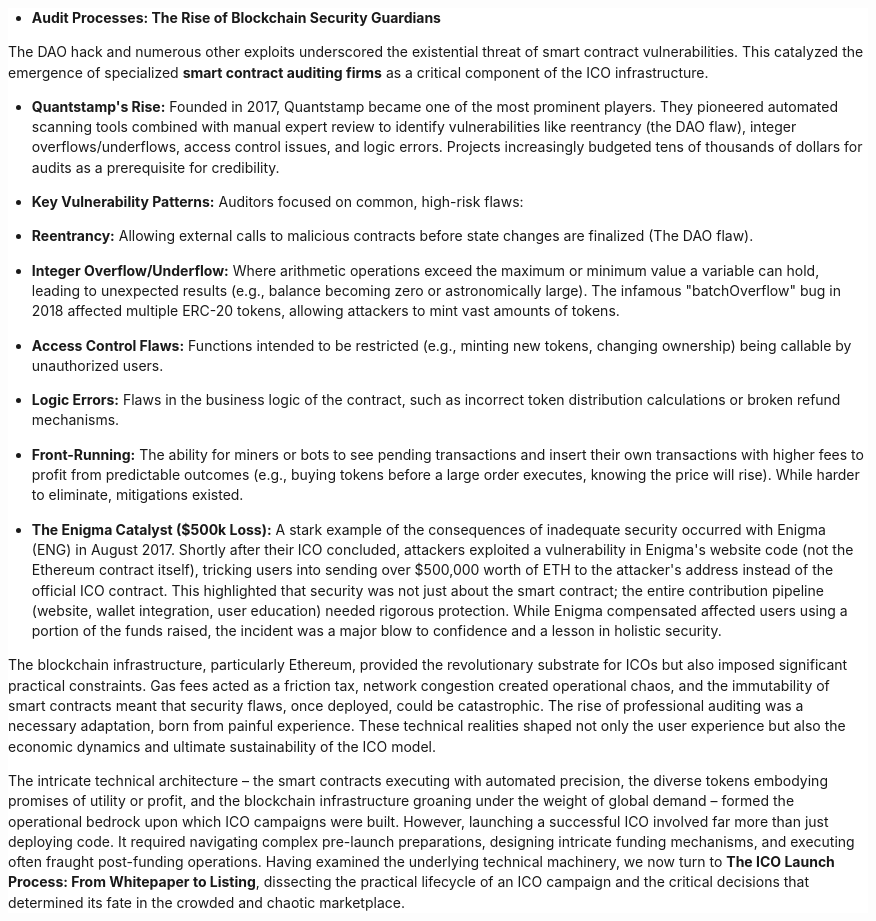 *   **Audit Processes: The Rise of Blockchain Security Guardians**

The DAO hack and numerous other exploits underscored the existential threat of smart contract vulnerabilities. This catalyzed the emergence of specialized **smart contract auditing firms** as a critical component of the ICO infrastructure.

*   **Quantstamp's Rise:** Founded in 2017, Quantstamp became one of the most prominent players. They pioneered automated scanning tools combined with manual expert review to identify vulnerabilities like reentrancy (the DAO flaw), integer overflows/underflows, access control issues, and logic errors. Projects increasingly budgeted tens of thousands of dollars for audits as a prerequisite for credibility.

*   **Key Vulnerability Patterns:** Auditors focused on common, high-risk flaws:

*   **Reentrancy:** Allowing external calls to malicious contracts before state changes are finalized (The DAO flaw).

*   **Integer Overflow/Underflow:** Where arithmetic operations exceed the maximum or minimum value a variable can hold, leading to unexpected results (e.g., balance becoming zero or astronomically large). The infamous "batchOverflow" bug in 2018 affected multiple ERC-20 tokens, allowing attackers to mint vast amounts of tokens.

*   **Access Control Flaws:** Functions intended to be restricted (e.g., minting new tokens, changing ownership) being callable by unauthorized users.

*   **Logic Errors:** Flaws in the business logic of the contract, such as incorrect token distribution calculations or broken refund mechanisms.

*   **Front-Running:** The ability for miners or bots to see pending transactions and insert their own transactions with higher fees to profit from predictable outcomes (e.g., buying tokens before a large order executes, knowing the price will rise). While harder to eliminate, mitigations existed.

*   **The Enigma Catalyst ($500k Loss):** A stark example of the consequences of inadequate security occurred with Enigma (ENG) in August 2017. Shortly after their ICO concluded, attackers exploited a vulnerability in Enigma's website code (not the Ethereum contract itself), tricking users into sending over $500,000 worth of ETH to the attacker's address instead of the official ICO contract. This highlighted that security was not just about the smart contract; the entire contribution pipeline (website, wallet integration, user education) needed rigorous protection. While Enigma compensated affected users using a portion of the funds raised, the incident was a major blow to confidence and a lesson in holistic security.

The blockchain infrastructure, particularly Ethereum, provided the revolutionary substrate for ICOs but also imposed significant practical constraints. Gas fees acted as a friction tax, network congestion created operational chaos, and the immutability of smart contracts meant that security flaws, once deployed, could be catastrophic. The rise of professional auditing was a necessary adaptation, born from painful experience. These technical realities shaped not only the user experience but also the economic dynamics and ultimate sustainability of the ICO model.

The intricate technical architecture – the smart contracts executing with automated precision, the diverse tokens embodying promises of utility or profit, and the blockchain infrastructure groaning under the weight of global demand – formed the operational bedrock upon which ICO campaigns were built. However, launching a successful ICO involved far more than just deploying code. It required navigating complex pre-launch preparations, designing intricate funding mechanisms, and executing often fraught post-funding operations. Having examined the underlying technical machinery, we now turn to **The ICO Launch Process: From Whitepaper to Listing**, dissecting the practical lifecycle of an ICO campaign and the critical decisions that determined its fate in the crowded and chaotic marketplace.
